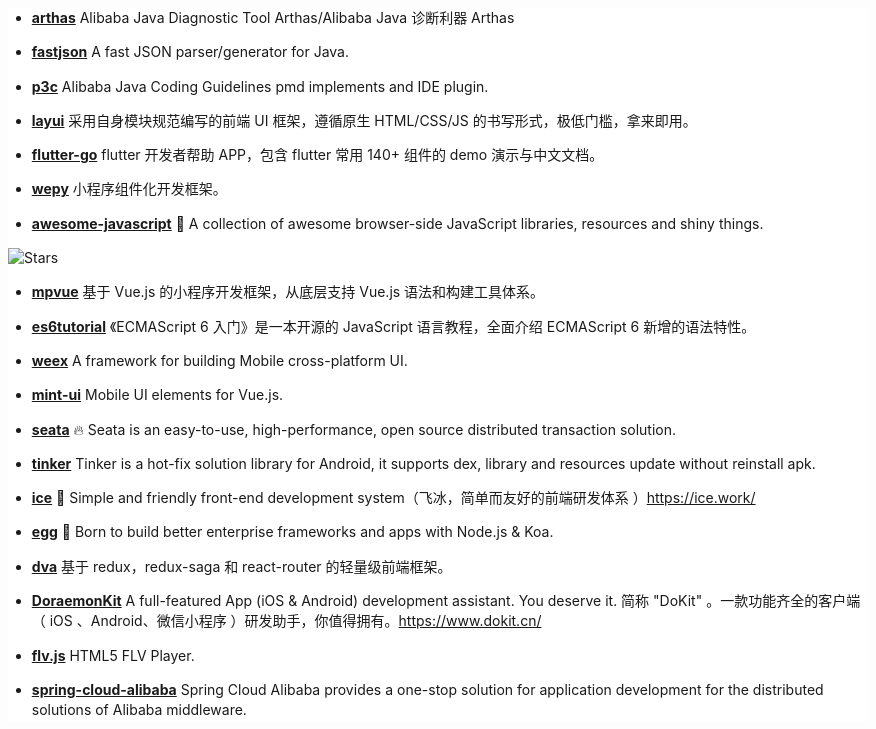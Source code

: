 - **[arthas](https://github.com/alibaba/arthas)**
  Alibaba Java Diagnostic Tool Arthas/Alibaba Java 诊断利器 Arthas

- **[fastjson](https://github.com/alibaba/fastjson)**
  A fast JSON parser/generator for Java.

- **[p3c](https://github.com/alibaba/p3c)**
  Alibaba Java Coding Guidelines pmd implements and IDE plugin.

- **[layui](https://github.com/sentsin/layui)**
  采用自身模块规范编写的前端 UI 框架，遵循原生 HTML/CSS/JS 的书写形式，极低门槛，拿来即用。

- **[flutter-go](https://github.com/alibaba/flutter-go)**
  flutter 开发者帮助 APP，包含 flutter 常用 140+ 组件的 demo 演示与中文文档。

- **[wepy](https://github.com/Tencent/wepy)**
  小程序组件化开发框架。

- **[awesome-javascript](https://github.com/sorrycc/awesome-javascript)**
  🐢 A collection of awesome browser-side JavaScript libraries, resources and shiny things.

![Stars](https://img.shields.io/badge/stars-10k+-blue) 

- **[mpvue](https://github.com/Meituan-Dianping/mpvue)**
  基于 Vue.js 的小程序开发框架，从底层支持 Vue.js 语法和构建工具体系。

- **[es6tutorial](https://github.com/ruanyf/es6tutorial)**
  《ECMAScript 6 入门》是一本开源的 JavaScript 语言教程，全面介绍 ECMAScript 6 新增的语法特性。

- **[weex](https://github.com/alibaba/weex)**
  A framework for building Mobile cross-platform UI.

- **[mint-ui](https://github.com/ElemeFE/mint-ui)**
  Mobile UI elements for Vue.js.

- **[seata](https://github.com/seata/seata)**
  🔥 Seata is an easy-to-use, high-performance, open source distributed transaction solution.

- **[tinker](https://github.com/Tencent/tinker)**
  Tinker is a hot-fix solution library for Android, it supports dex, library and resources update without reinstall apk.

- **[ice](https://github.com/alibaba/ice)**
  🚀 Simple and friendly front-end development system（飞冰，简单而友好的前端研发体系 ）https://ice.work/

- **[egg](https://github.com/eggjs/egg)**
  🥚 Born to build better enterprise frameworks and apps with Node.js & Koa.

- **[dva](https://github.com/dvajs/dva/blob/master/README_zh-CN.md)**
  基于 redux，redux-saga 和 react-router 的轻量级前端框架。

- **[DoraemonKit](https://github.com/didi/DoraemonKit)**
  A full-featured App (iOS & Android) development assistant. You deserve it. 简称 "DoKit" 。一款功能齐全的客户端（ iOS 、Android、微信小程序 ）研发助手，你值得拥有。https://www.dokit.cn/

- **[flv.js](https://github.com/bilibili/flv.js)**
  HTML5 FLV Player.

- **[spring-cloud-alibaba](https://github.com/alibaba/spring-cloud-alibaba)**
  Spring Cloud Alibaba provides a one-stop solution for application development for the distributed solutions of Alibaba middleware.

